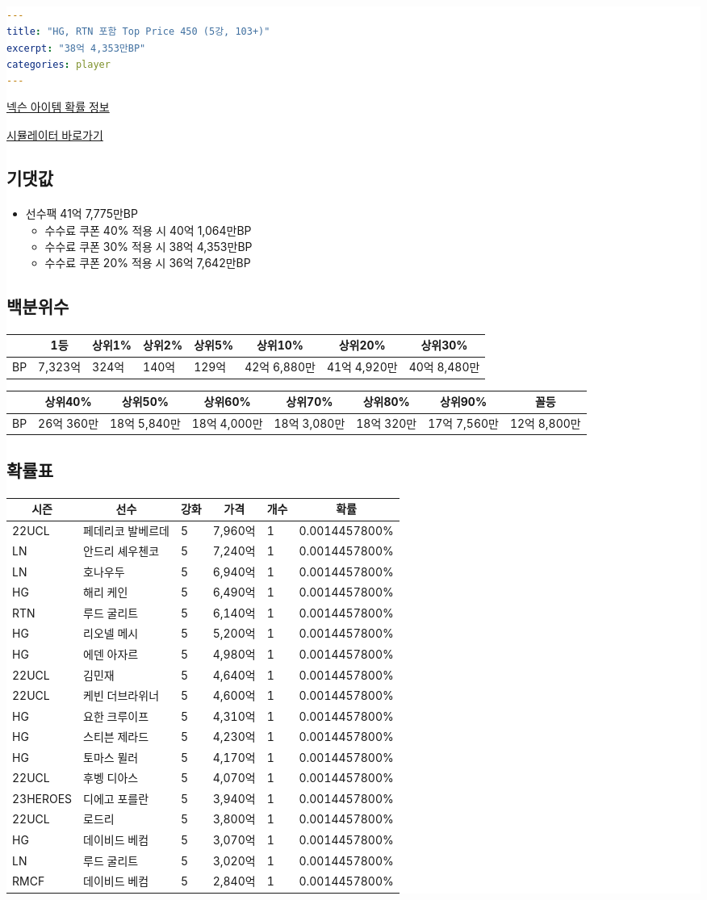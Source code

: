 ```yaml
---
title: "HG, RTN 포함 Top Price 450 (5강, 103+)"
excerpt: "38억 4,353만BP"
categories: player
---
```

[넥슨 아이템 확률 정보](http://iteminfo.nexon.com/probability/fco?sn=7910)

[시뮬레이터 바로가기](/simulator/7910)
## 기댓값
- 선수팩 41억 7,775만BP
  - 수수료 쿠폰 40% 적용 시 40억 1,064만BP
  - 수수료 쿠폰 30% 적용 시 38억 4,353만BP
  - 수수료 쿠폰 20% 적용 시 36억 7,642만BP


## 백분위수

||1등|상위1%|상위2%|상위5%|상위10%|상위20%|상위30%|
|---|---|---|---|---|---|---|---|
|BP|7,323억|324억|140억|129억|42억 6,880만|41억 4,920만|40억 8,480만|

||상위40%|상위50%|상위60%|상위70%|상위80%|상위90%|꼴등|
|---|---|---|---|---|---|---|---|
|BP|26억 360만|18억 5,840만|18억 4,000만|18억 3,080만|18억 320만|17억 7,560만|12억 8,800만|


## 확률표

|시즌|선수|강화|가격|개수|확률|
|---|---|---|---|---|---|
|22UCL|페데리코 발베르데|5|7,960억|1|0.0014457800%|
|LN|안드리 셰우첸코|5|7,240억|1|0.0014457800%|
|LN|호나우두|5|6,940억|1|0.0014457800%|
|HG|해리 케인|5|6,490억|1|0.0014457800%|
|RTN|루드 굴리트|5|6,140억|1|0.0014457800%|
|HG|리오넬 메시|5|5,200억|1|0.0014457800%|
|HG|에덴 아자르|5|4,980억|1|0.0014457800%|
|22UCL|김민재|5|4,640억|1|0.0014457800%|
|22UCL|케빈 더브라위너|5|4,600억|1|0.0014457800%|
|HG|요한 크루이프|5|4,310억|1|0.0014457800%|
|HG|스티븐 제라드|5|4,230억|1|0.0014457800%|
|HG|토마스 뮐러|5|4,170억|1|0.0014457800%|
|22UCL|후벵 디아스|5|4,070억|1|0.0014457800%|
|23HEROES|디에고 포를란|5|3,940억|1|0.0014457800%|
|22UCL|로드리|5|3,800억|1|0.0014457800%|
|HG|데이비드 베컴|5|3,070억|1|0.0014457800%|
|LN|루드 굴리트|5|3,020억|1|0.0014457800%|
|RMCF|데이비드 베컴|5|2,840억|1|0.0014457800%|